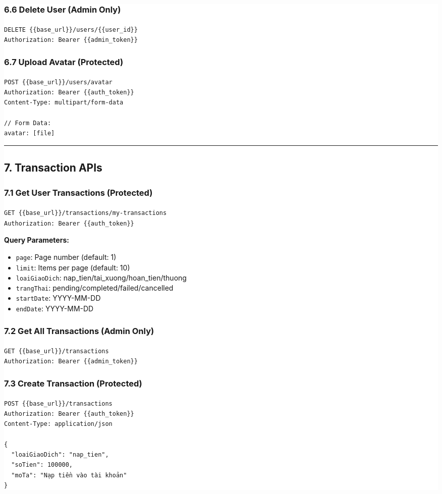 ### 6.6 Delete User (Admin Only)

```http
DELETE {{base_url}}/users/{{user_id}}
Authorization: Bearer {{admin_token}}
```

### 6.7 Upload Avatar (Protected)

```http
POST {{base_url}}/users/avatar
Authorization: Bearer {{auth_token}}
Content-Type: multipart/form-data

// Form Data:
avatar: [file]
```

---

## 7. Transaction APIs

### 7.1 Get User Transactions (Protected)

```http
GET {{base_url}}/transactions/my-transactions
Authorization: Bearer {{auth_token}}
```

**Query Parameters:**

- `page`: Page number (default: 1)
- `limit`: Items per page (default: 10)
- `loaiGiaoDich`: nap_tien/tai_xuong/hoan_tien/thuong
- `trangThai`: pending/completed/failed/cancelled
- `startDate`: YYYY-MM-DD
- `endDate`: YYYY-MM-DD

### 7.2 Get All Transactions (Admin Only)

```http
GET {{base_url}}/transactions
Authorization: Bearer {{admin_token}}
```

### 7.3 Create Transaction (Protected)

```http
POST {{base_url}}/transactions
Authorization: Bearer {{auth_token}}
Content-Type: application/json

{
  "loaiGiaoDich": "nap_tien",
  "soTien": 100000,
  "moTa": "Nạp tiền vào tài khoản"
}
```
